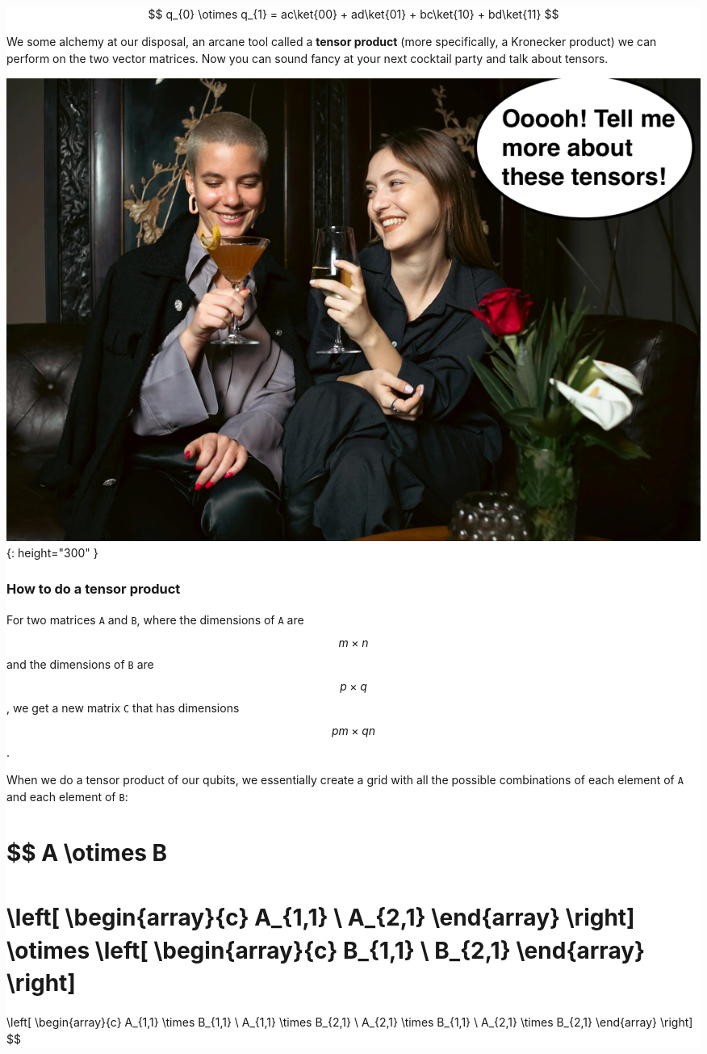 $$
q_{0} \otimes q_{1} = ac\ket{00} + ad\ket{01} + bc\ket{10} + bd\ket{11}
$$

We some alchemy at our disposal, an arcane tool called a **tensor product** (more specifically, a Kronecker product) we can perform on the two vector matrices. Now you can sound fancy at your next cocktail party and talk about tensors.

![Two people at a cocktail party, one of them is saying, "tell me more about these tensors."](../images/multiverse-part-4/tell-me-more-tensors.jpg){: height="300" }

### How to do a tensor product

For two matrices `A` and `B`, where the dimensions of `A` are $$m \times n$$ and the dimensions of `B` are $$p \times q$$, we get a new matrix `C` that has dimensions $$pm \times qn$$.

When we do a tensor product of our qubits, we essentially create a grid with all the possible combinations of each element of `A` and each element of `B`:

$$
A \otimes B
=
\left[ \begin{array}{c} A_{1,1} \\ A_{2,1} \end{array} \right] \otimes \left[ \begin{array}{c} B_{1,1} \\ B_{2,1} \end{array} \right]
=
\left[
  \begin{array}{c}
    A_{1,1} \times B_{1,1}
    \\
    A_{1,1} \times B_{2,1}
    \\
    A_{2,1} \times B_{1,1}
    \\
    A_{2,1} \times B_{2,1}
  \end{array}
\right]
$$
